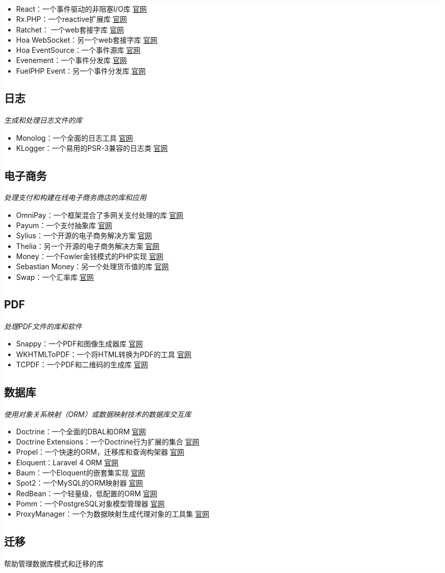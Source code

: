 *   React：一个事件驱动的非阻塞I/O库 [官网](https://github.com/reactphp/react)
*   Rx.PHP：一个reactive扩展库 [官网](https://github.com/asm89/Rx.PHP)
*   Ratchet： 一个web套接字库 [官网](https://github.com/cboden/Ratchet)
*   Hoa WebSocket：另一个web套接字库 [官网](https://github.com/hoaproject/Websocket)
*   Hoa EventSource：一个事件源库 [官网](https://github.com/hoaproject/Eventsource)
*   Evenement：一个事件分发库 [官网](https://github.com/igorw/evenement)
*   FuelPHP Event：另一个事件分发库 [官网](https://github.com/fuelphp/event)

## 日志

_生成和处理日志文件的库_

*   Monolog：一个全面的日志工具 [官网](https://github.com/Seldaek/monolog)
*   KLogger：一个易用的PSR-3兼容的日志类 [官网](https://github.com/katzgrau/KLogger)

## 电子商务

_处理支付和构建在线电子商务商店的库和应用_

*   OmniPay：一个框架混合了多网关支付处理的库 [官网](https://github.com/adrianmacneil/omnipay)
*   Payum：一个支付抽象库 [官网](https://github.com/payum/payum)
*   Sylius：一个开源的电子商务解决方案 [官网](http://www.sylius.org/)
*   Thelia：另一个开源的电子商务解决方案 [官网](http://thelia.net/v2/)
*   Money：一个Fowler金钱模式的PHP实现 [官网](https://github.com/mathiasverraes/money)
*   Sebastian Money：另一个处理货币值的库 [官网](https://github.com/sebastianbergmann/money)
*   Swap：一个汇率库 [官网](https://github.com/florianv/swap)

## PDF

_处理PDF文件的库和软件_

*   Snappy：一个PDF和图像生成器库 [官网](https://github.com/KnpLabs/snappy)
*   WKHTMLToPDF：一个将HTML转换为PDF的工具 [官网](https://github.com/antialize/wkhtmltopdf)
*   TCPDF：一个PDF和二维码的生成库 [官网](https://tcpdf.org/)

## 数据库

_使用对象关系映射（ORM）或数据映射技术的数据库交互库_

*   Doctrine：一个全面的DBAL和ORM [官网](http://www.doctrine-project.org/)
*   Doctrine Extensions：一个Doctrine行为扩展的集合 [官网](https://github.com/l3pp4rd/DoctrineExtensions)
*   Propel：一个快速的ORM，迁移库和查询构架器 [官网](http://www.propelorm.org/)
*   Eloquent：Laravel 4 ORM [官网](https://github.com/illuminate/database)
*   Baum：一个Eloquent的嵌套集实现 [官网](https://github.com/etrepat/baum)
*   Spot2：一个MySQL的ORM映射器 [官网](https://github.com/vlucas/spot2)
*   RedBean：一个轻量级，低配置的ORM [官网](http://redbeanphp.com/)
*   Pomm：一个PostgreSQL对象模型管理器 [官网](https://github.com/chanmix51/Pomm)
*   ProxyManager：一个为数据映射生成代理对象的工具集 [官网](https://github.com/Ocramius/ProxyManager)

## 迁移

帮助管理数据库模式和迁移的库
